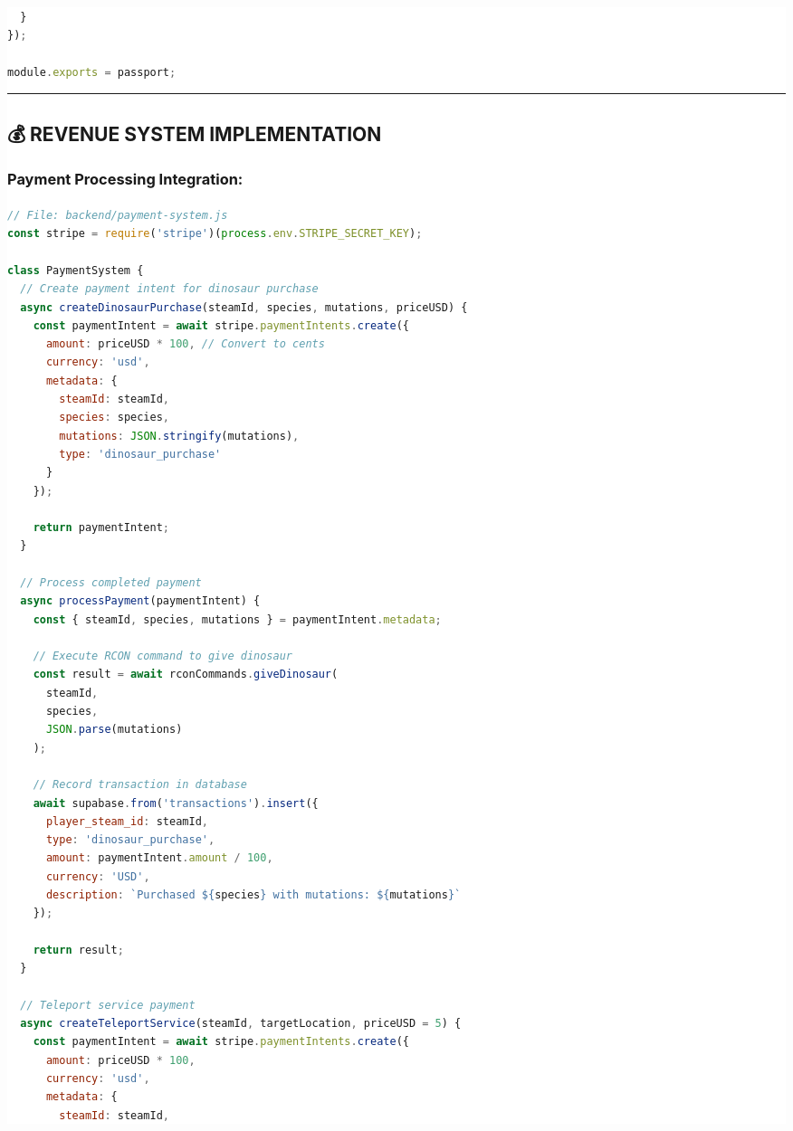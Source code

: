 ```javascript
  }
});

module.exports = passport;
```

---

## 💰 **REVENUE SYSTEM IMPLEMENTATION**

### **Payment Processing Integration:**
```javascript
// File: backend/payment-system.js
const stripe = require('stripe')(process.env.STRIPE_SECRET_KEY);

class PaymentSystem {
  // Create payment intent for dinosaur purchase
  async createDinosaurPurchase(steamId, species, mutations, priceUSD) {
    const paymentIntent = await stripe.paymentIntents.create({
      amount: priceUSD * 100, // Convert to cents
      currency: 'usd',
      metadata: {
        steamId: steamId,
        species: species,
        mutations: JSON.stringify(mutations),
        type: 'dinosaur_purchase'
      }
    });

    return paymentIntent;
  }

  // Process completed payment
  async processPayment(paymentIntent) {
    const { steamId, species, mutations } = paymentIntent.metadata;
    
    // Execute RCON command to give dinosaur
    const result = await rconCommands.giveDinosaur(
      steamId, 
      species, 
      JSON.parse(mutations)
    );

    // Record transaction in database
    await supabase.from('transactions').insert({
      player_steam_id: steamId,
      type: 'dinosaur_purchase',
      amount: paymentIntent.amount / 100,
      currency: 'USD',
      description: `Purchased ${species} with mutations: ${mutations}`
    });

    return result;
  }

  // Teleport service payment
  async createTeleportService(steamId, targetLocation, priceUSD = 5) {
    const paymentIntent = await stripe.paymentIntents.create({
      amount: priceUSD * 100,
      currency: 'usd',
      metadata: {
        steamId: steamId,
```